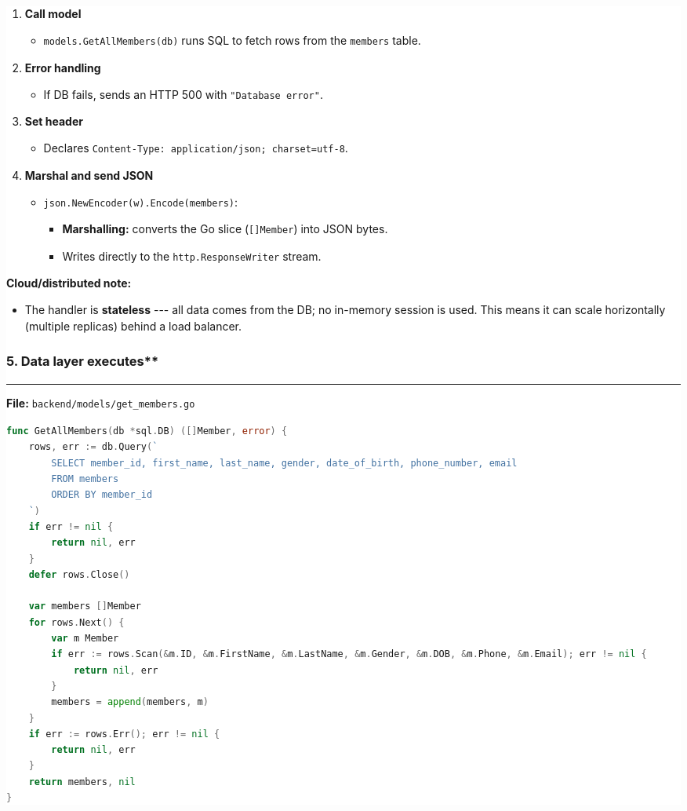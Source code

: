 1.  **Call model**

    -   `models.GetAllMembers(db)` runs SQL to fetch rows from the `members` table.

2.  **Error handling**

    -   If DB fails, sends an HTTP 500 with `"Database error"`.

3.  **Set header**

    -   Declares `Content-Type: application/json; charset=utf-8`.

4.  **Marshal and send JSON**

    -   `json.NewEncoder(w).Encode(members)`:

        -   **Marshalling:** converts the Go slice (`[]Member`) into JSON bytes.

        -   Writes directly to the `http.ResponseWriter` stream.

**Cloud/distributed note:**

-   The handler is **stateless** --- all data comes from the DB; no in-memory session is used. This means it can scale horizontally (multiple replicas) behind a load balancer.



### 5\. Data layer executes**
------------------------

**File:** `backend/models/get_members.go`

```go
func GetAllMembers(db *sql.DB) ([]Member, error) {
    rows, err := db.Query(`
        SELECT member_id, first_name, last_name, gender, date_of_birth, phone_number, email
        FROM members
        ORDER BY member_id
    `)
    if err != nil {
        return nil, err
    }
    defer rows.Close()

    var members []Member
    for rows.Next() {
        var m Member
        if err := rows.Scan(&m.ID, &m.FirstName, &m.LastName, &m.Gender, &m.DOB, &m.Phone, &m.Email); err != nil {
            return nil, err
        }
        members = append(members, m)
    }
    if err := rows.Err(); err != nil {
        return nil, err
    }
    return members, nil
}
```
